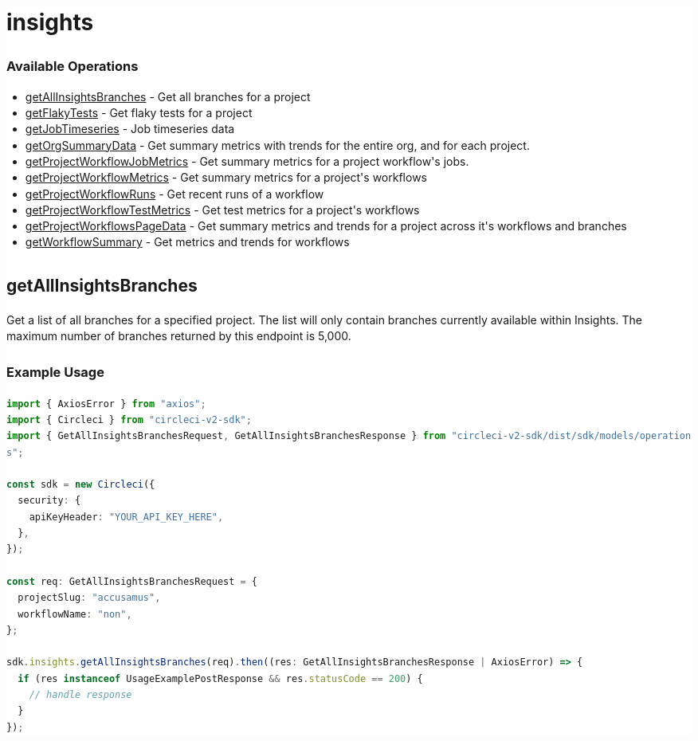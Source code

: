 # insights

### Available Operations

* [getAllInsightsBranches](#getallinsightsbranches) - Get all branches for a project
* [getFlakyTests](#getflakytests) - Get flaky tests for a project
* [getJobTimeseries](#getjobtimeseries) - Job timeseries data
* [getOrgSummaryData](#getorgsummarydata) - Get summary metrics with trends for the entire org, and for each project.
* [getProjectWorkflowJobMetrics](#getprojectworkflowjobmetrics) - Get summary metrics for a project workflow's jobs.
* [getProjectWorkflowMetrics](#getprojectworkflowmetrics) - Get summary metrics for a project's workflows
* [getProjectWorkflowRuns](#getprojectworkflowruns) - Get recent runs of a workflow
* [getProjectWorkflowTestMetrics](#getprojectworkflowtestmetrics) - Get test metrics for a project's workflows
* [getProjectWorkflowsPageData](#getprojectworkflowspagedata) - Get summary metrics and trends for a project across it's workflows and branches
* [getWorkflowSummary](#getworkflowsummary) - Get metrics and trends for workflows

## getAllInsightsBranches

Get a list of all branches for a specified project. The list will only contain branches currently available within Insights. The maximum number of branches returned by this endpoint is 5,000.

### Example Usage

```typescript
import { AxiosError } from "axios";
import { Circleci } from "circleci-v2-sdk";
import { GetAllInsightsBranchesRequest, GetAllInsightsBranchesResponse } from "circleci-v2-sdk/dist/sdk/models/operations";

const sdk = new Circleci({
  security: {
    apiKeyHeader: "YOUR_API_KEY_HERE",
  },
});

const req: GetAllInsightsBranchesRequest = {
  projectSlug: "accusamus",
  workflowName: "non",
};

sdk.insights.getAllInsightsBranches(req).then((res: GetAllInsightsBranchesResponse | AxiosError) => {
  if (res instanceof UsageExamplePostResponse && res.statusCode == 200) {
    // handle response
  }
});
```
